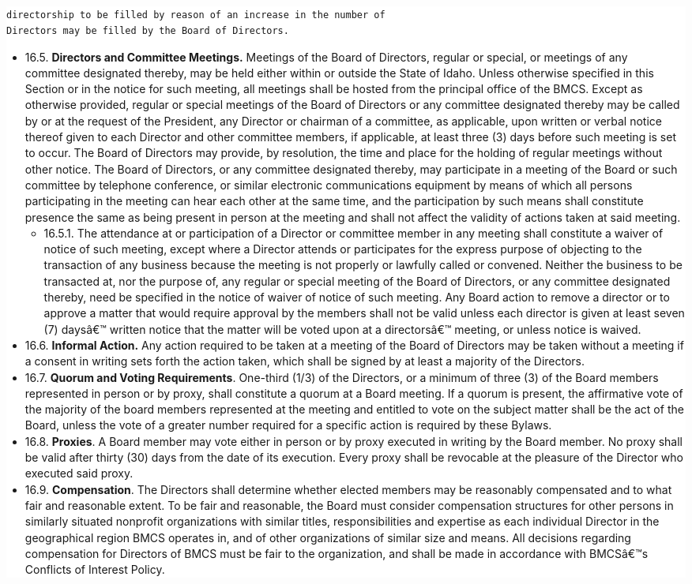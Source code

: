     directorship to be filled by reason of an increase in the number of
    Directors may be filled by the Board of Directors.
  - 16.5. **Directors and Committee Meetings.** Meetings of the Board of
    Directors, regular or special, or meetings of any committee
    designated thereby, may be held either within or outside the State
    of Idaho. Unless otherwise specified in this Section or in the
    notice for such meeting, all meetings shall be hosted from the
    principal office of the BMCS. Except as otherwise provided, regular
    or special meetings of the Board of Directors or any committee
    designated thereby may be called by or at the request of the
    President, any Director or chairman of a committee, as applicable,
    upon written or verbal notice thereof given to each Director and
    other committee members, if applicable, at least three (3) days
    before such meeting is set to occur. The Board of Directors may
    provide, by resolution, the time and place for the holding of
    regular meetings without other notice. The Board of Directors, or
    any committee designated thereby, may participate in a meeting of
    the Board or such committee by telephone conference, or similar
    electronic communications equipment by means of which all persons
    participating in the meeting can hear each other at the same time,
    and the participation by such means shall constitute presence the
    same as being present in person at the meeting and shall not affect
    the validity of actions taken at said meeting.
      - 16.5.1. The attendance at or participation of a Director or
        committee member in any meeting shall constitute a waiver of
        notice of such meeting, except where a Director attends or
        participates for the express purpose of objecting to the
        transaction of any business because the meeting is not properly
        or lawfully called or convened. Neither the business to be
        transacted at, nor the purpose of, any regular or special
        meeting of the Board of Directors, or any committee designated
        thereby, need be specified in the notice of waiver of notice of
        such meeting. Any Board action to remove a director or to
        approve a matter that would require approval by the members
        shall not be valid unless each director is given at least seven
        (7) daysâ€™ written notice that the matter will be voted upon at
        a directorsâ€™ meeting, or unless notice is waived.
  - 16.6. **Informal Action.** Any action required to be taken at a
    meeting of the Board of Directors may be taken without a meeting if
    a consent in writing sets forth the action taken, which shall be
    signed by at least a majority of the Directors.
  - 16.7. **Quorum and Voting Requirements**. One-third (1/3) of the
    Directors, or a minimum of three (3) of the Board members
    represented in person or by proxy, shall constitute a quorum at a
    Board meeting. If a quorum is present, the affirmative vote of the
    majority of the board members represented at the meeting and
    entitled to vote on the subject matter shall be the act of the
    Board, unless the vote of a greater number required for a specific
    action is required by these Bylaws.
  - 16.8. **Proxies**. A Board member may vote either in person or by
    proxy executed in writing by the Board member. No proxy shall be
    valid after thirty (30) days from the date of its execution. Every
    proxy shall be revocable at the pleasure of the Director who
    executed said proxy.
  - 16.9. **Compensation**. The Directors shall determine whether
    elected members may be reasonably compensated and to what fair and
    reasonable extent. To be fair and reasonable, the Board must
    consider compensation structures for other persons in similarly
    situated nonprofit organizations with similar titles,
    responsibilities and expertise as each individual Director in the
    geographical region BMCS operates in, and of other organizations of
    similar size and means. All decisions regarding compensation for
    Directors of BMCS must be fair to the organization, and shall be
    made in accordance with BMCSâ€™s Conflicts of Interest Policy.